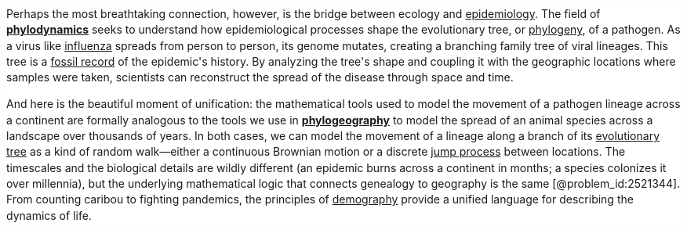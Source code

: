 Perhaps the most breathtaking connection, however, is the bridge between ecology and [epidemiology](@article_id:140915). The field of **[phylodynamics](@article_id:148794)** seeks to understand how epidemiological processes shape the evolutionary tree, or [phylogeny](@article_id:137296), of a pathogen. As a virus like [influenza](@article_id:189892) spreads from person to person, its genome mutates, creating a branching family tree of viral lineages. This tree is a [fossil record](@article_id:136199) of the epidemic's history. By analyzing the tree's shape and coupling it with the geographic locations where samples were taken, scientists can reconstruct the spread of the disease through space and time.

And here is the beautiful moment of unification: the mathematical tools used to model the movement of a pathogen lineage across a continent are formally analogous to the tools we use in **[phylogeography](@article_id:176678)** to model the spread of an animal species across a landscape over thousands of years. In both cases, we can model the movement of a lineage along a branch of its [evolutionary tree](@article_id:141805) as a kind of random walk—either a continuous Brownian motion or a discrete [jump process](@article_id:200979) between locations. The timescales and the biological details are wildly different (an epidemic burns across a continent in months; a species colonizes it over millennia), but the underlying mathematical logic that connects genealogy to geography is the same [@problem_id:2521344]. From counting caribou to fighting pandemics, the principles of [demography](@article_id:143111) provide a unified language for describing the dynamics of life.